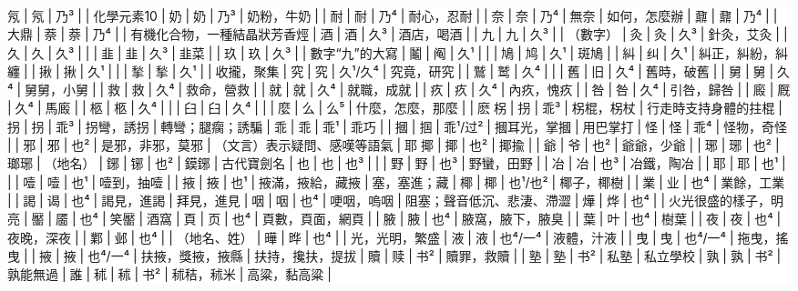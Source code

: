 氖 | 氖 | 乃³ |  | 化學元素10 | 
奶 | 奶 | 乃³ | 奶粉，牛奶 |  | 
耐 | 耐 | 乃⁴ | 耐心，忍耐 |  | 
奈 | 奈 | 乃⁴ | 無奈 | 如何，怎麼辦 | 
鼐 | 鼐 | 乃⁴ |  | 大鼎 | 
萘 | 萘 | 乃⁴ |  | 有機化合物，一種結晶狀芳香烴 | 
酒 | 酒 | 久³ | 酒店，喝酒 |  | 
九 | 九 | 久³ |  | （數字） | 
灸 | 灸 | 久³ | 針灸，艾灸 |  | 
久 | 久 | 久³ |  |  | 
韭 | 韭 | 久³ | 韭菜 |  | 
玖 | 玖 | 久³ |  | 數字“九”的大寫 | 
鬮 | 阄 | 久¹ |  |  | 
鳩 | 鸠 | 久¹ | 斑鳩 |  | 
糾 | 纠 | 久¹ | 糾正，糾紛，糾纏 |  | 
揪 | 揪 | 久¹ |  |  | 
揫 | 揫 | 久¹ |  | 收攏，聚集 | 
究 | 究 | 久¹/久⁴ | 究竟，研究 |  | 
鷲 | 鹫 | 久⁴ |  |  | 
舊 | 旧 | 久⁴ | 舊時，破舊 |  | 
舅 | 舅 | 久⁴ | 舅舅，小舅 |  | 
救 | 救 | 久⁴ | 救命，營救 |  | 
就 | 就 | 久⁴ | 就職，成就 |  | 
疚 | 疚 | 久⁴ | 內疚，愧疚 |  | 
咎 | 咎 | 久⁴ | 引咎，歸咎 |  | 
廄 | 厩 | 久⁴ | 馬廄 |  | 
柩 | 柩 | 久⁴ |  |  | 
臼 | 臼 | 久⁴ |  |  | 
麼 | 么 | 么⁵ | 什麼，怎麼，那麼 |  | 麽
柺 | 拐 | 乖³ | 柺棍，柺杖 | 行走時支持身體的拄棍 | 
拐 | 拐 | 乖³ | 拐彎，誘拐 | 轉彎；腿瘸；誘騙 | 
乖 | 乖 | 乖¹ | 乖巧 |  | 
摑 | 掴 | 乖¹/过² | 摑耳光，掌摑 | 用巴掌打 | 
怪 | 怪 | 乖⁴ | 怪物，奇怪 |  | 
邪 | 邪 | 也² | 是邪，非邪，莫邪 | （文言）表示疑問、感嘆等語氣 | 耶
揶 | 揶 | 也² | 揶揄 |  | 
爺 | 爷 | 也² | 爺爺，少爺 |  | 
琊 | 琊 | 也² | 瑯琊 | （地名） | 
鋣 | 铘 | 也² | 鏌鋣 | 古代寶劍名 | 
也 | 也 | 也³ |  |  | 
野 | 野 | 也³ | 野蠻，田野 |  | 
冶 | 冶 | 也³ | 冶鐵，陶冶 |  | 
耶 | 耶 | 也¹ |  |  | 
噎 | 噎 | 也¹ | 噎到，抽噎 |  | 
掖 | 掖 | 也¹ | 掖滿，掖給，藏掖 | 塞，塞進；藏 | 
椰 | 椰 | 也¹/也² | 椰子，椰樹 |  | 
業 | 业 | 也⁴ | 業餘，工業 |  | 
謁 | 谒 | 也⁴ | 謁見，進謁 | 拜見，進見 | 
咽 | 咽 | 也⁴ | 哽咽，嗚咽 | 阻塞；聲音低沉、悲淒、滯澀 | 
燁 | 烨 | 也⁴ |  | 火光很盛的樣子，明亮 | 
靨 | 靥 | 也⁴ | 笑靨 | 酒窩 | 
頁 | 页 | 也⁴ | 頁數，頁面，網頁 |  | 
腋 | 腋 | 也⁴ | 腋窩，腋下，腋臭 |  | 
葉 | 叶 | 也⁴ | 樹葉 |  | 
夜 | 夜 | 也⁴ | 夜晚，深夜 |  | 
鄴 | 邺 | 也⁴ |  | （地名、姓） | 
曄 | 晔 | 也⁴ |  | 光，光明，繁盛 | 
液 | 液 | 也⁴/一⁴ | 液體，汁液 |  | 
曳 | 曳 | 也⁴/一⁴ | 拖曳，搖曳 |  | 
掖 | 掖 | 也⁴/一⁴ | 扶掖，獎掖，掖縣 | 扶持，攙扶，提拔 | 
贖 | 赎 | 书² | 贖罪，救贖 |  | 
塾 | 塾 | 书² | 私塾 | 私立學校 | 
孰 | 孰 | 书² | 孰能無過 | 誰 | 
秫 | 秫 | 书² | 秫秸，秫米 | 高粱，黏高粱 | 